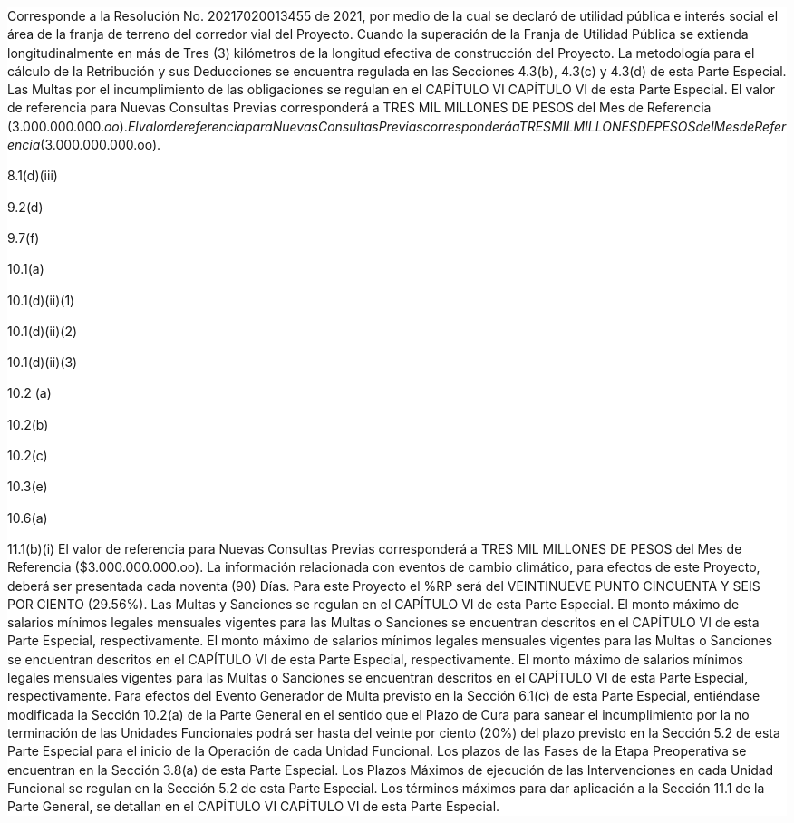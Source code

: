 Corresponde a la Resolución No. 20217020013455 de 2021, por medio de la cual se declaró de utilidad pública e interés social el área de la franja de terreno del corredor vial del Proyecto. Cuando la superación de la Franja de Utilidad Pública se extienda longitudinalmente en más de Tres (3) kilómetros de la longitud efectiva de construcción del Proyecto.
La metodología para el cálculo de la Retribución y sus Deducciones se encuentra regulada en las Secciones 4.3(b), 4.3(c) y 4.3(d) de esta Parte Especial.
Las Multas por el incumplimiento de las obligaciones se regulan en el CAPÍTULO VI CAPÍTULO VI de esta Parte Especial.
El valor de referencia para Nuevas Consultas Previas corresponderá a TRES MIL MILLONES DE PESOS del Mes de Referencia ($3.000.000.000.oo).
El valor de referencia para Nuevas Consultas Previas corresponderá a TRES MIL MILLONES DE PESOS del Mes de Referencia ($3.000.000.000.oo).

8.1(d)(iii)


9.2(d)


9.7(f)

10.1(a)

10.1(d)(ii)(1)


10.1(d)(ii)(2)


10.1(d)(ii)(3)


10.2 (a)






10.2(b)



10.2(c)


10.3(e)



10.6(a)

11.1(b)(i)
El valor de referencia para Nuevas Consultas Previas corresponderá a TRES MIL MILLONES DE PESOS del Mes de Referencia ($3.000.000.000.oo).
La información relacionada con eventos de cambio climático, para efectos de este Proyecto, deberá ser presentada cada noventa (90) Días.
Para este Proyecto el %RP será del VEINTINUEVE PUNTO CINCUENTA Y SEIS POR CIENTO (29.56%).
Las Multas y Sanciones se regulan en el CAPÍTULO VI de esta Parte Especial.
El monto máximo de salarios mínimos legales mensuales vigentes para las Multas o Sanciones se encuentran descritos en el CAPÍTULO VI de esta Parte Especial, respectivamente.
El monto máximo de salarios mínimos legales mensuales vigentes para las Multas o Sanciones se encuentran descritos en el CAPÍTULO VI de esta Parte Especial, respectivamente.
El monto máximo de salarios mínimos legales mensuales vigentes para las Multas o Sanciones se encuentran descritos en el CAPÍTULO VI de esta Parte Especial, respectivamente.
Para efectos del Evento Generador de Multa previsto en la Sección 6.1(c) de esta Parte Especial, entiéndase modificada la Sección 10.2(a) de la Parte General en el sentido que el Plazo de Cura para sanear el incumplimiento por la no terminación de las Unidades Funcionales podrá ser hasta del veinte por ciento (20%) del plazo previsto en la Sección 5.2 de esta Parte Especial para el inicio de la Operación de cada Unidad Funcional.
Los plazos de las Fases de la Etapa Preoperativa se encuentran en la Sección 3.8(a) de esta Parte Especial. Los Plazos Máximos de ejecución de las Intervenciones en cada Unidad Funcional se regulan en la Sección 5.2 de esta Parte Especial.
Los términos máximos para dar aplicación a la Sección 11.1 de la Parte General, se detallan en el CAPÍTULO VI CAPÍTULO VI de esta Parte Especial.
